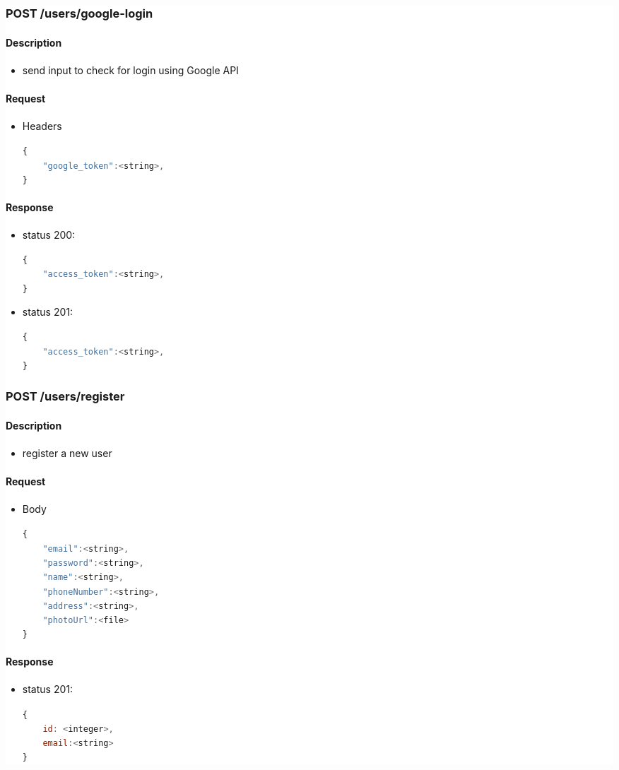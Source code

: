 ### POST /users/google-login
#### Description
- send input to check for login using Google API

#### Request
- Headers
    ```js
    {
        "google_token":<string>,
    }
    ```


#### Response
- status 200:
    ```js
    {
        "access_token":<string>,
    }
    ```
- status 201:
    ```js
    {
        "access_token":<string>,
    }
    ```

### POST /users/register
#### Description
- register a new user

#### Request
- Body
    ```js
    {
        "email":<string>,
        "password":<string>,
        "name":<string>,
        "phoneNumber":<string>,
        "address":<string>,
        "photoUrl":<file>
    }
    ```


#### Response
- status 201:
    ```js
    {
        id: <integer>,
        email:<string>
    }
    ```
